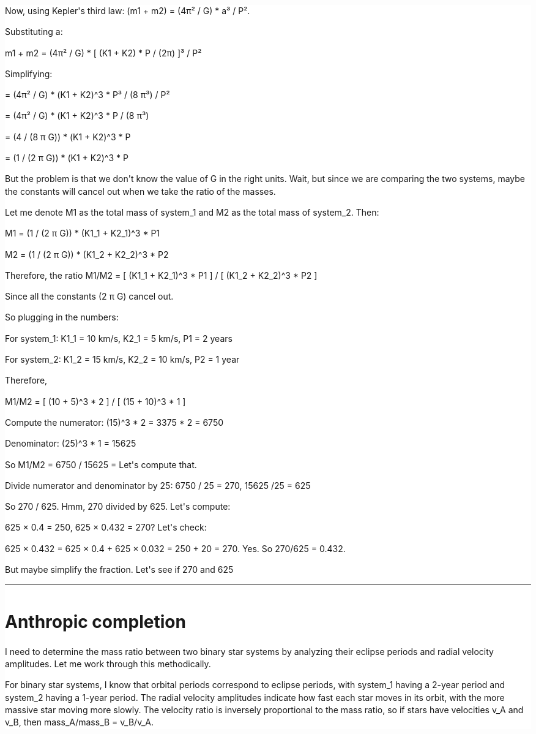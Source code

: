 Now, using Kepler's third law: (m1 + m2) = (4π² / G) * a³ / P².

Substituting a:

m1 + m2 = (4π² / G) * [ (K1 + K2) * P / (2π) ]³ / P²

Simplifying:

= (4π² / G) * (K1 + K2)^3 * P³ / (8 π³) / P²

= (4π² / G) * (K1 + K2)^3 * P / (8 π³)

= (4 / (8 π G)) * (K1 + K2)^3 * P

= (1 / (2 π G)) * (K1 + K2)^3 * P

But the problem is that we don't know the value of G in the right units. Wait, but since we are comparing the two systems, maybe the constants will cancel out when we take the ratio of the masses.

Let me denote M1 as the total mass of system_1 and M2 as the total mass of system_2. Then:

M1 = (1 / (2 π G)) * (K1_1 + K2_1)^3 * P1

M2 = (1 / (2 π G)) * (K1_2 + K2_2)^3 * P2

Therefore, the ratio M1/M2 = [ (K1_1 + K2_1)^3 * P1 ] / [ (K1_2 + K2_2)^3 * P2 ]

Since all the constants (2 π G) cancel out.

So plugging in the numbers:

For system_1: K1_1 = 10 km/s, K2_1 = 5 km/s, P1 = 2 years

For system_2: K1_2 = 15 km/s, K2_2 = 10 km/s, P2 = 1 year

Therefore,

M1/M2 = [ (10 + 5)^3 * 2 ] / [ (15 + 10)^3 * 1 ]

Compute the numerator: (15)^3 * 2 = 3375 * 2 = 6750

Denominator: (25)^3 * 1 = 15625

So M1/M2 = 6750 / 15625 = Let's compute that.

Divide numerator and denominator by 25: 6750 / 25 = 270, 15625 /25 = 625

So 270 / 625. Hmm, 270 divided by 625. Let's compute:

625 × 0.4 = 250, 625 × 0.432 = 270? Let's check:

625 × 0.432 = 625 × 0.4 + 625 × 0.032 = 250 + 20 = 270. Yes. So 270/625 = 0.432.

But maybe simplify the fraction. Let's see if 270 and 625

---

# Anthropic completion

I need to determine the mass ratio between two binary star systems by analyzing their eclipse periods and radial velocity amplitudes. Let me work through this methodically.

For binary star systems, I know that orbital periods correspond to eclipse periods, with system_1 having a 2-year period and system_2 having a 1-year period. The radial velocity amplitudes indicate how fast each star moves in its orbit, with the more massive star moving more slowly. The velocity ratio is inversely proportional to the mass ratio, so if stars have velocities v_A and v_B, then mass_A/mass_B = v_B/v_A.
